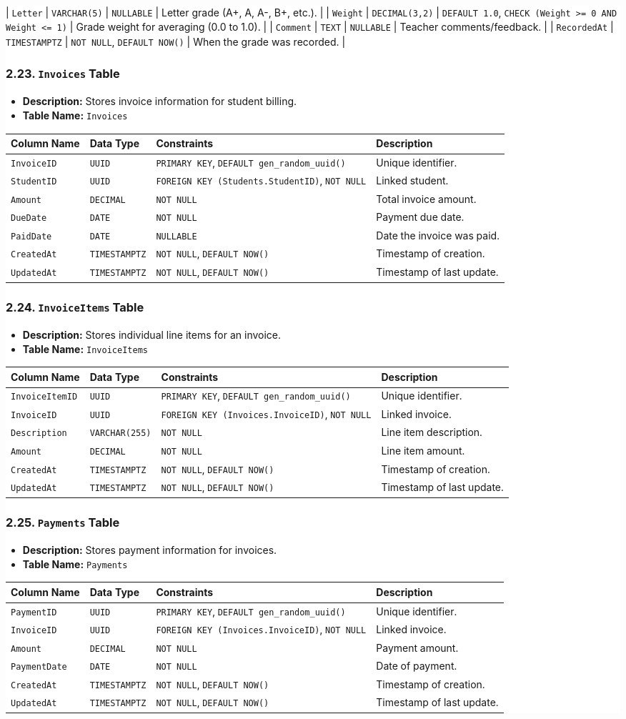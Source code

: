 | `Letter`       | `VARCHAR(5)`   | `NULLABLE`                                           | Letter grade (A+, A, A-, B+, etc.).        |
| `Weight`       | `DECIMAL(3,2)` | `DEFAULT 1.0`, `CHECK (Weight >= 0 AND Weight <= 1)` | Grade weight for averaging (0.0 to 1.0).   |
| `Comment`      | `TEXT`         | `NULLABLE`                                           | Teacher comments/feedback.                 |
| `RecordedAt`   | `TIMESTAMPTZ`  | `NOT NULL`, `DEFAULT NOW()`                          | When the grade was recorded.               |

### 2.23. `Invoices` Table

- **Description:** Stores invoice information for student billing.
- **Table Name:** `Invoices`

| Column Name  | Data Type     | Constraints                                    | Description              |
| :----------- | :------------ | :--------------------------------------------- | :----------------------- |
| `InvoiceID`  | `UUID`        | `PRIMARY KEY`, `DEFAULT gen_random_uuid()`     | Unique identifier.       |
| `StudentID`  | `UUID`        | `FOREIGN KEY (Students.StudentID)`, `NOT NULL` | Linked student.          |
| `Amount`     | `DECIMAL`     | `NOT NULL`                                     | Total invoice amount.    |
| `DueDate`    | `DATE`        | `NOT NULL`                                     | Payment due date.        |
| `PaidDate`   | `DATE`        | `NULLABLE`                                     | Date the invoice was paid. |
| `CreatedAt`  | `TIMESTAMPTZ` | `NOT NULL`, `DEFAULT NOW()`                    | Timestamp of creation.   |
| `UpdatedAt`  | `TIMESTAMPTZ` | `NOT NULL`, `DEFAULT NOW()`                    | Timestamp of last update.|

### 2.24. `InvoiceItems` Table

- **Description:** Stores individual line items for an invoice.
- **Table Name:** `InvoiceItems`

| Column Name    | Data Type     | Constraints                                    | Description              |
| :------------- | :------------ | :--------------------------------------------- | :----------------------- |
| `InvoiceItemID`| `UUID`        | `PRIMARY KEY`, `DEFAULT gen_random_uuid()`     | Unique identifier.       |
| `InvoiceID`    | `UUID`        | `FOREIGN KEY (Invoices.InvoiceID)`, `NOT NULL` | Linked invoice.          |
| `Description`  | `VARCHAR(255)`| `NOT NULL`                                     | Line item description.   |
| `Amount`       | `DECIMAL`     | `NOT NULL`                                     | Line item amount.        |
| `CreatedAt`    | `TIMESTAMPTZ` | `NOT NULL`, `DEFAULT NOW()`                    | Timestamp of creation.   |
| `UpdatedAt`    | `TIMESTAMPTZ` | `NOT NULL`, `DEFAULT NOW()`                    | Timestamp of last update.|

### 2.25. `Payments` Table

- **Description:** Stores payment information for invoices.
- **Table Name:** `Payments`

| Column Name   | Data Type     | Constraints                                    | Description              |
| :------------ | :------------ | :--------------------------------------------- | :----------------------- |
| `PaymentID`   | `UUID`        | `PRIMARY KEY`, `DEFAULT gen_random_uuid()`     | Unique identifier.       |
| `InvoiceID`   | `UUID`        | `FOREIGN KEY (Invoices.InvoiceID)`, `NOT NULL` | Linked invoice.          |
| `Amount`      | `DECIMAL`     | `NOT NULL`                                     | Payment amount.          |
| `PaymentDate` | `DATE`        | `NOT NULL`                                     | Date of payment.         |
| `CreatedAt`   | `TIMESTAMPTZ` | `NOT NULL`, `DEFAULT NOW()`                    | Timestamp of creation.   |
| `UpdatedAt`   | `TIMESTAMPTZ` | `NOT NULL`, `DEFAULT NOW()`                    | Timestamp of last update.|
